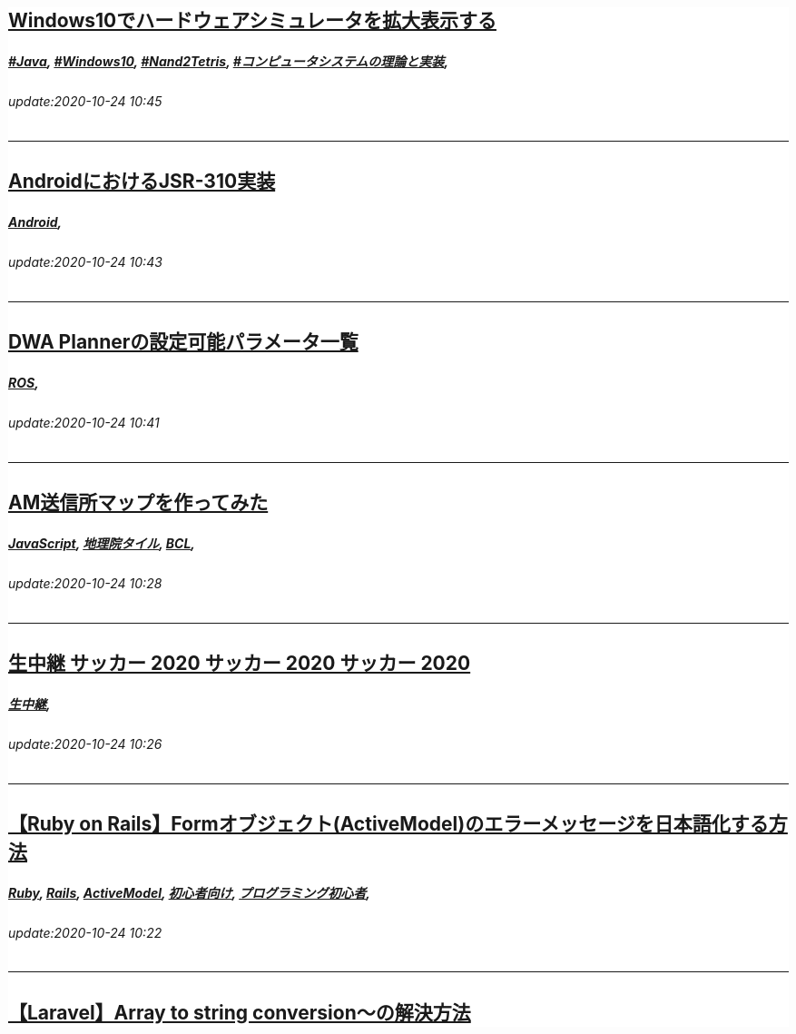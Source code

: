 ## [Windows10でハードウェアシミュレータを拡大表示する](https://qiita.com/seabolt/items/57c310caefc6604ae1c1)
##### [#Java](https://qiita.com/tags/#Java), [#Windows10](https://qiita.com/tags/#Windows10), [#Nand2Tetris](https://qiita.com/tags/#Nand2Tetris), [#コンピュータシステムの理論と実装](https://qiita.com/tags/#コンピュータシステムの理論と実装), 
###### update:2020-10-24 10:45
---
## [AndroidにおけるJSR-310実装](https://qiita.com/iwsksky/items/c03d7797a3f4ce0aa0c8)
##### [Android](https://qiita.com/tags/Android), 
###### update:2020-10-24 10:43
---
## [DWA Plannerの設定可能パラメータ一覧](https://qiita.com/np_hsgw/items/ab3d4e34f4c1c160871d)
##### [ROS](https://qiita.com/tags/ROS), 
###### update:2020-10-24 10:41
---
## [AM送信所マップを作ってみた](https://qiita.com/yamori813/items/8f73c649a7971cfa202d)
##### [JavaScript](https://qiita.com/tags/JavaScript), [地理院タイル](https://qiita.com/tags/地理院タイル), [BCL](https://qiita.com/tags/BCL), 
###### update:2020-10-24 10:28
---
## [生中継 サッカー 2020  サッカー 2020 サッカー 2020](https://qiita.com/hadan9s/items/82c6d7e2ffd59adaf17f)
##### [生中継](https://qiita.com/tags/生中継), 
###### update:2020-10-24 10:26
---
## [【Ruby on Rails】Formオブジェクト(ActiveModel)のエラーメッセージを日本語化する方法](https://qiita.com/kazzzzzzu/items/d03ec16119cde13df93b)
##### [Ruby](https://qiita.com/tags/Ruby), [Rails](https://qiita.com/tags/Rails), [ActiveModel](https://qiita.com/tags/ActiveModel), [初心者向け](https://qiita.com/tags/初心者向け), [プログラミング初心者](https://qiita.com/tags/プログラミング初心者), 
###### update:2020-10-24 10:22
---
## [【Laravel】Array to string conversion〜の解決方法](https://qiita.com/yukachin0414/items/b565c7a11fb3fd1373a9)
